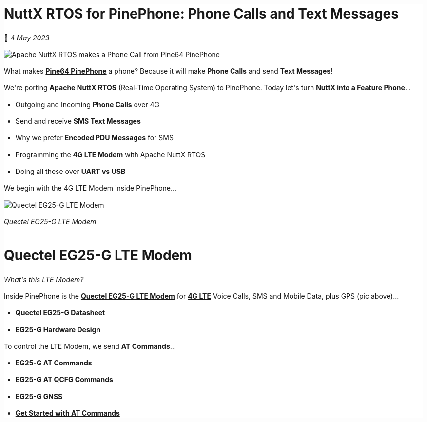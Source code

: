 # NuttX RTOS for PinePhone: Phone Calls and Text Messages

📝 _4 May 2023_

![Apache NuttX RTOS makes a Phone Call from Pine64 PinePhone](https://lupyuen.github.io/images/lte2-title.jpg)

What makes [__Pine64 PinePhone__](https://wiki.pine64.org/index.php/PinePhone) a phone? Because it will make __Phone Calls__ and send __Text Messages__!

We're porting [__Apache NuttX RTOS__](https://lupyuen.github.io/articles/what) (Real-Time Operating System) to PinePhone. Today let's turn __NuttX into a Feature Phone__...

-   Outgoing and Incoming __Phone Calls__ over 4G

-   Send and receive __SMS Text Messages__

-   Why we prefer __Encoded PDU Messages__ for SMS

-   Programming the __4G LTE Modem__ with Apache NuttX RTOS

-   Doing all these over __UART vs USB__

We begin with the 4G LTE Modem inside PinePhone...

![Quectel EG25-G LTE Modem](https://lupyuen.github.io/images/usb2-modem.jpg)

[_Quectel EG25-G LTE Modem_](https://wiki.pine64.org/wiki/File:Quectel_EG25-G_LTE_Standard_Specification_V1.3.pdf)

# Quectel EG25-G LTE Modem

_What's this LTE Modem?_

Inside PinePhone is the [__Quectel EG25-G LTE Modem__](https://wiki.pine64.org/index.php/PinePhone#Modem) for [__4G LTE__](https://en.wikipedia.org/wiki/LTE_(telecommunication)) Voice Calls, SMS and Mobile Data, plus GPS (pic above)...

-   [__Quectel EG25-G Datasheet__](https://wiki.pine64.org/wiki/File:Quectel_EG25-G_LTE_Standard_Specification_V1.3.pdf)

-   [__EG25-G Hardware Design__](https://wiki.pine64.org/wiki/File:Quectel_EG25-G_Hardware_Design_V1.4.pdf)

To control the LTE Modem, we send __AT Commands__...

-   [__EG25-G AT Commands__](https://wiki.pine64.org/images/1/1b/Quectel_EC2x%26EG9x%26EG2x-G%26EM05_Series_AT_Commands_Manual_V2.0.pdf)

-   [__EG25-G AT QCFG Commands__](https://github.com/lupyuen/lupyuen.github.io/blob/master/images/Quectel_EC2x&EG2x&EG9x&EM05_Series_QCFG_AT_Commands_Manual_V1.0.pdf)

-   [__EG25-G GNSS__](https://wiki.pine64.org/wiki/File:Quectel_EC2x%26EG9x%26EG2x-G%26EM05_Series_GNSS_Application_Note_V1.3.pdf)

-   [__Get Started with AT Commands__](https://www.twilio.com/docs/iot/supersim/works-with-super-sim/quectel-eg25-g)
